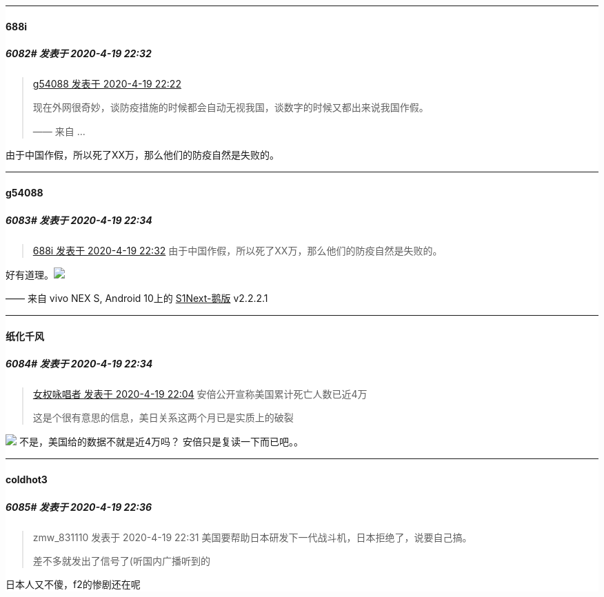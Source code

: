 
-----

####  688i  
##### 6082#       发表于 2020-4-19 22:32


<blockquote><a href="httphttps://bbs.saraba1st.com/2b/forum.php?mod=redirect&amp;goto=findpost&amp;pid=47137303&amp;ptid=1923803" target="_blank">g54088 发表于 2020-4-19 22:22</a>

现在外网很奇妙，谈防疫措施的时候都会自动无视我国，谈数字的时候又都出来说我国作假。


—— 来自 ...</blockquote>
由于中国作假，所以死了XX万，那么他们的防疫自然是失败的。


-----

####  g54088  
##### 6083#       发表于 2020-4-19 22:34


<blockquote><a href="httphttps://bbs.saraba1st.com/2b/forum.php?mod=redirect&amp;goto=findpost&amp;pid=47137406&amp;ptid=1923803" target="_blank">688i 发表于 2020-4-19 22:32</a>
由于中国作假，所以死了XX万，那么他们的防疫自然是失败的。</blockquote>
好有道理。<img src="https://static.saraba1st.com/image/smiley/face2017/068.png" referrerpolicy="no-referrer">

—— 来自 vivo NEX S, Android 10上的 [S1Next-鹅版](https://github.com/ykrank/S1-Next/releases) v2.2.2.1


-----

####  纸化千风  
##### 6084#       发表于 2020-4-19 22:34


<blockquote><a href="httphttps://bbs.saraba1st.com/2b/forum.php?mod=redirect&amp;goto=findpost&amp;pid=47137134&amp;ptid=1923803" target="_blank">女权咏唱者 发表于 2020-4-19 22:04</a>
安倍公开宣称美国累计死亡人数已近4万


这是个很有意思的信息，美日关系这两个月已是实质上的破裂</blockquote>
<img src="https://static.saraba1st.com/image/smiley/face2017/022.png" referrerpolicy="no-referrer"> 不是，美国给的数据不就是近4万吗？
安倍只是复读一下而已吧。。


-----

####  coldhot3  
##### 6085#       发表于 2020-4-19 22:36


<blockquote>zmw_831110 发表于 2020-4-19 22:31
美国要帮助日本研发下一代战斗机，日本拒绝了，说要自己搞。

差不多就发出了信号了(听国内广播听到的
</blockquote>
日本人又不傻，f2的惨剧还在呢
